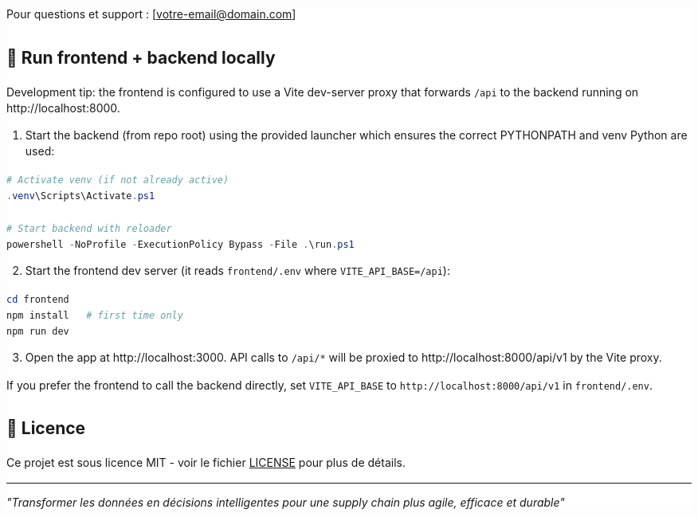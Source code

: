 Pour questions et support : [votre-email@domain.com]

## 🧪 Run frontend + backend locally

Development tip: the frontend is configured to use a Vite dev-server proxy that forwards `/api` to the backend running on http://localhost:8000.

1. Start the backend (from repo root) using the provided launcher which ensures the correct PYTHONPATH and venv Python are used:

```powershell
# Activate venv (if not already active)
.venv\Scripts\Activate.ps1

# Start backend with reloader
powershell -NoProfile -ExecutionPolicy Bypass -File .\run.ps1
```

2. Start the frontend dev server (it reads `frontend/.env` where `VITE_API_BASE=/api`):

```powershell
cd frontend
npm install   # first time only
npm run dev
```

3. Open the app at http://localhost:3000. API calls to `/api/*` will be proxied to http://localhost:8000/api/v1 by the Vite proxy.

If you prefer the frontend to call the backend directly, set `VITE_API_BASE` to `http://localhost:8000/api/v1` in `frontend/.env`.


## 📄 Licence

Ce projet est sous licence MIT - voir le fichier [LICENSE](LICENSE) pour plus de détails.

---

*"Transformer les données en décisions intelligentes pour une supply chain plus agile, efficace et durable"*

